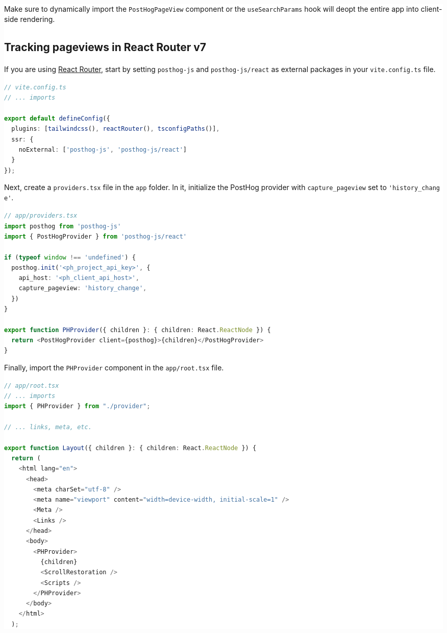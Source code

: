 Make sure to dynamically import the `PostHogPageView` component or the `useSearchParams` hook will deopt the entire app into client-side rendering.

## Tracking pageviews in React Router v7

If you are using [React Router](https://reactrouter.com/en/main), start by setting `posthog-js` and `posthog-js/react` as external packages in your `vite.config.ts` file.

```ts
// vite.config.ts
// ... imports

export default defineConfig({
  plugins: [tailwindcss(), reactRouter(), tsconfigPaths()],
  ssr: {
    noExternal: ['posthog-js', 'posthog-js/react']
  }
});
```

Next, create a `providers.tsx` file in the `app` folder. In it, initialize the PostHog provider with `capture_pageview` set to `'history_change'`.

```ts
// app/providers.tsx
import posthog from 'posthog-js'
import { PostHogProvider } from 'posthog-js/react'

if (typeof window !== 'undefined') {
  posthog.init('<ph_project_api_key>', {
    api_host: '<ph_client_api_host>',
    capture_pageview: 'history_change',
  })
}

export function PHProvider({ children }: { children: React.ReactNode }) {
  return <PostHogProvider client={posthog}>{children}</PostHogProvider>
} 
```

Finally, import the `PHProvider` component in the `app/root.tsx` file.

```ts
// app/root.tsx
// ... imports
import { PHProvider } from "./provider";

// ... links, meta, etc.

export function Layout({ children }: { children: React.ReactNode }) {
  return (
    <html lang="en">
      <head>
        <meta charSet="utf-8" />
        <meta name="viewport" content="width=device-width, initial-scale=1" />
        <Meta />
        <Links />
      </head>
      <body>
        <PHProvider>
          {children}
          <ScrollRestoration />
          <Scripts />
        </PHProvider>
      </body>
    </html>
  );
```